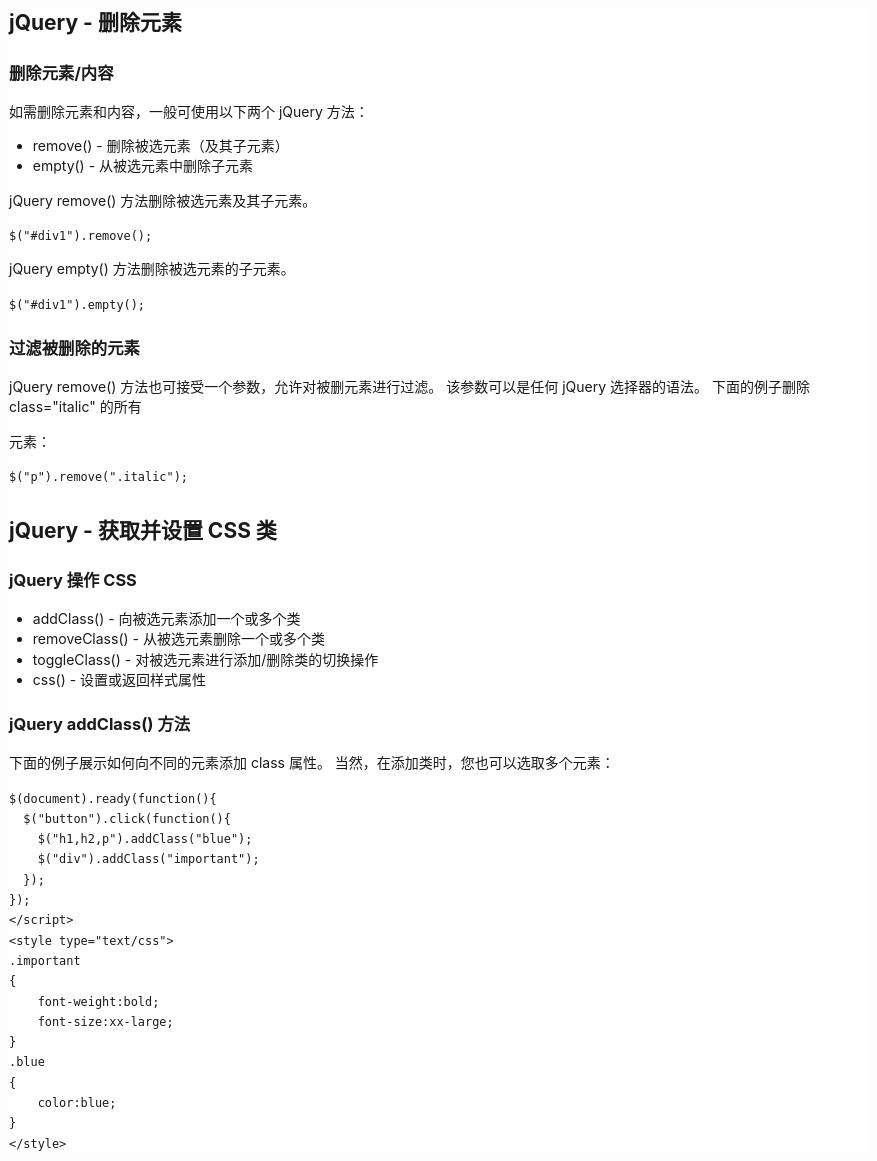## jQuery - 删除元素

### 删除元素/内容
如需删除元素和内容，一般可使用以下两个 jQuery 方法：
- remove() - 删除被选元素（及其子元素）
- empty() - 从被选元素中删除子元素

jQuery remove() 方法删除被选元素及其子元素。

```
$("#div1").remove();
```

jQuery empty() 方法删除被选元素的子元素。

```
$("#div1").empty();
```

### 过滤被删除的元素

jQuery remove() 方法也可接受一个参数，允许对被删元素进行过滤。
该参数可以是任何 jQuery 选择器的语法。
下面的例子删除 class="italic" 的所有 <p> 元素：

```
$("p").remove(".italic");
```

## jQuery - 获取并设置 CSS 类

### jQuery 操作 CSS

- addClass() - 向被选元素添加一个或多个类
- removeClass() - 从被选元素删除一个或多个类
- toggleClass() - 对被选元素进行添加/删除类的切换操作
- css() - 设置或返回样式属性

### jQuery addClass() 方法
下面的例子展示如何向不同的元素添加 class 属性。
当然，在添加类时，您也可以选取多个元素：

```
$(document).ready(function(){
  $("button").click(function(){
    $("h1,h2,p").addClass("blue");
    $("div").addClass("important");
  });
});
</script>
<style type="text/css">
.important
{
	font-weight:bold;
	font-size:xx-large;
}
.blue
{
	color:blue;
}
</style>
```
